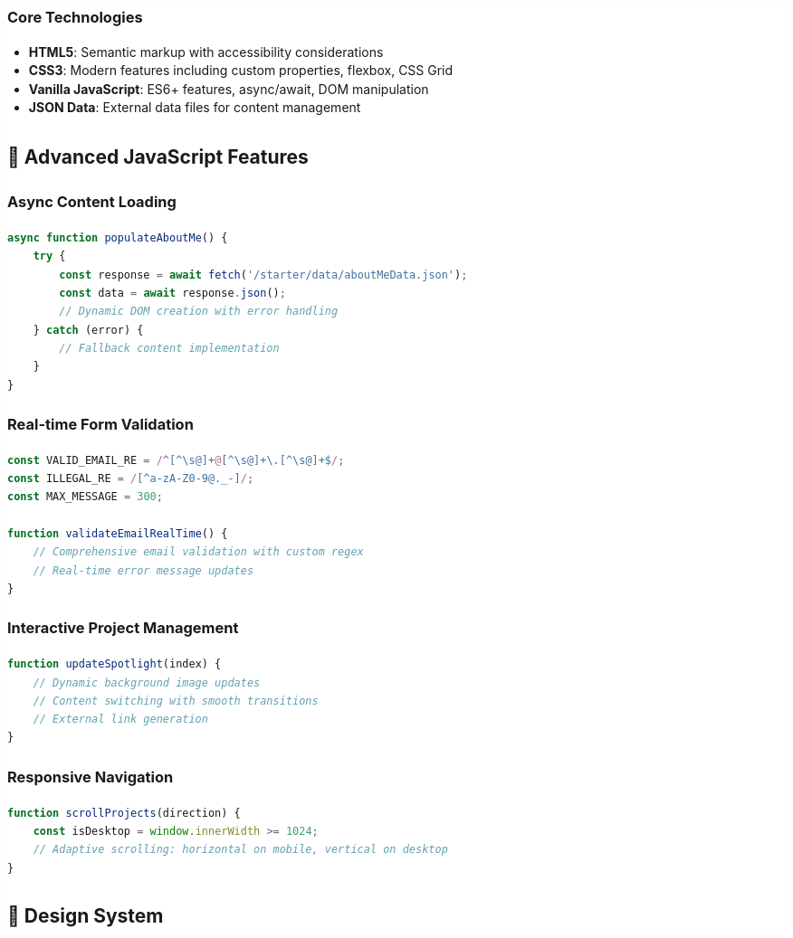 ### Core Technologies
- **HTML5**: Semantic markup with accessibility considerations
- **CSS3**: Modern features including custom properties, flexbox, CSS Grid
- **Vanilla JavaScript**: ES6+ features, async/await, DOM manipulation
- **JSON Data**: External data files for content management

## 🎯 Advanced JavaScript Features

### Async Content Loading
```javascript
async function populateAboutMe() {
    try {
        const response = await fetch('/starter/data/aboutMeData.json');
        const data = await response.json();
        // Dynamic DOM creation with error handling
    } catch (error) {
        // Fallback content implementation
    }
}
```

### Real-time Form Validation
```javascript
const VALID_EMAIL_RE = /^[^\s@]+@[^\s@]+\.[^\s@]+$/;
const ILLEGAL_RE = /[^a-zA-Z0-9@._-]/;
const MAX_MESSAGE = 300;

function validateEmailRealTime() {
    // Comprehensive email validation with custom regex
    // Real-time error message updates
}
```

### Interactive Project Management
```javascript
function updateSpotlight(index) {
    // Dynamic background image updates
    // Content switching with smooth transitions
    // External link generation
}
```

### Responsive Navigation
```javascript
function scrollProjects(direction) {
    const isDesktop = window.innerWidth >= 1024;
    // Adaptive scrolling: horizontal on mobile, vertical on desktop
}
```

## 🎨 Design System
